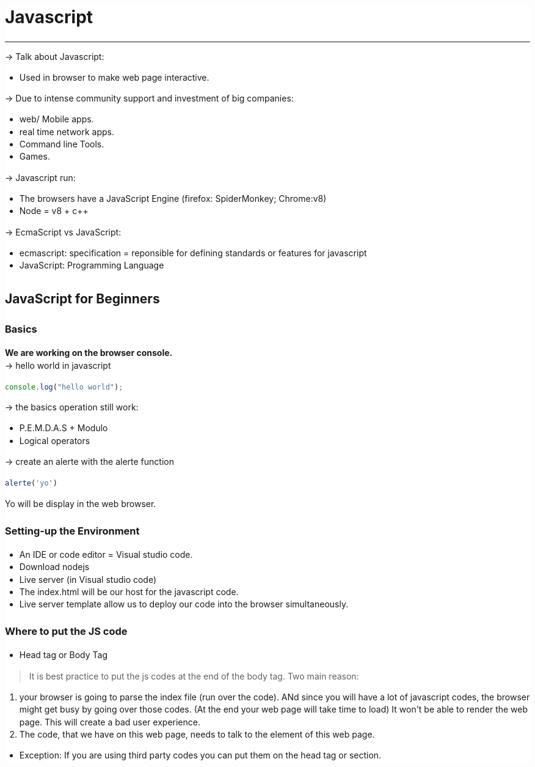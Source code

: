 # Javascript    

----------------------------------------    

-> Talk about Javascript:   
- Used in browser to make web page interactive.   

-> Due to intense community support and investment of big companies:    
- web/ Mobile apps.   
- real time network apps.   
- Command line Tools.   
- Games.    

-> Javascript run:   
- The browsers have a JavaScript Engine (firefox: SpiderMonkey; Chrome:v8)   
- Node = v8 + c++   

-> EcmaScript vs JavaScript:     
- ecmascript: specification = reponsible for defining standards or features for javascript   
- JavaScript: Programming Language    
 
## JavaScript for Beginners     

### Basics   

**We are working on the browser console.**    
-> hello world in javascript   
```Javascript
console.log("hello world");
```

-> the basics operation still work:   
- P.E.M.D.A.S + Modulo  
- Logical operators  

-> create an alerte  with the alerte function    
```Javascript
alerte('yo')
```
Yo will be display in the web browser.    

### Setting-up the Environment   
- An IDE or code editor = Visual studio code.  
- Download nodejs  
- Live server (in Visual studio code)    
- The index.html will be our host for the javascript code.   
- Live server template allow us to deploy our code into the browser simultaneously.    

### Where to put the JS code  
- Head tag or Body Tag   
> It is best practice to put the js codes at the end of the body tag.  Two main reason:   
1. your browser is going to parse the index file (run over the code). ANd since you will have a lot of javascript codes, the browser might get busy by going over those codes. (At the end your web page will take time to load) It won't be able to render the web page. This will create a bad user experience.  
2. The code, that we have on this web page, needs to talk to the element of this web page.   
- Exception: If you are using third party codes you can put them on the head tag or section.  
